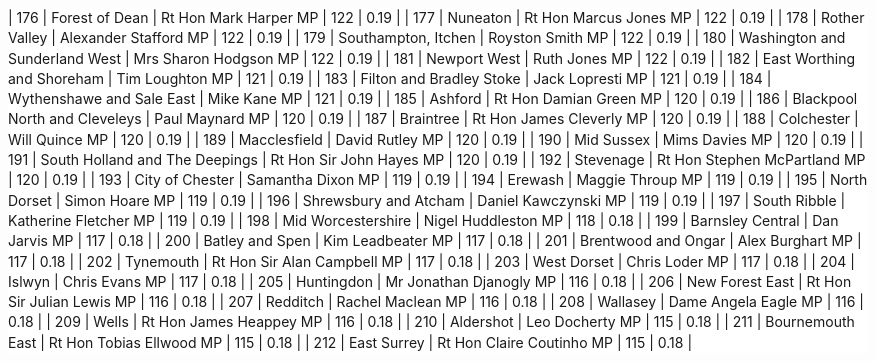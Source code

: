 | 176 | Forest of Dean | Rt Hon Mark Harper MP | 122 | 0.19 |
| 177 | Nuneaton | Rt Hon Marcus Jones MP | 122 | 0.19 |
| 178 | Rother Valley | Alexander Stafford MP | 122 | 0.19 |
| 179 | Southampton, Itchen | Royston Smith MP | 122 | 0.19 |
| 180 | Washington and Sunderland West | Mrs Sharon Hodgson MP | 122 | 0.19 |
| 181 | Newport West | Ruth Jones MP | 122 | 0.19 |
| 182 | East Worthing and Shoreham | Tim Loughton MP | 121 | 0.19 |
| 183 | Filton and Bradley Stoke | Jack Lopresti MP | 121 | 0.19 |
| 184 | Wythenshawe and Sale East | Mike Kane MP | 121 | 0.19 |
| 185 | Ashford | Rt Hon Damian Green MP | 120 | 0.19 |
| 186 | Blackpool North and Cleveleys | Paul Maynard MP | 120 | 0.19 |
| 187 | Braintree | Rt Hon James Cleverly MP | 120 | 0.19 |
| 188 | Colchester | Will Quince MP | 120 | 0.19 |
| 189 | Macclesfield | David Rutley MP | 120 | 0.19 |
| 190 | Mid Sussex | Mims Davies MP | 120 | 0.19 |
| 191 | South Holland and The Deepings | Rt Hon Sir John Hayes MP | 120 | 0.19 |
| 192 | Stevenage | Rt Hon Stephen McPartland MP | 120 | 0.19 |
| 193 | City of Chester | Samantha Dixon MP | 119 | 0.19 |
| 194 | Erewash | Maggie Throup MP | 119 | 0.19 |
| 195 | North Dorset | Simon Hoare MP | 119 | 0.19 |
| 196 | Shrewsbury and Atcham | Daniel Kawczynski MP | 119 | 0.19 |
| 197 | South Ribble | Katherine Fletcher MP | 119 | 0.19 |
| 198 | Mid Worcestershire | Nigel Huddleston MP | 118 | 0.18 |
| 199 | Barnsley Central | Dan Jarvis MP | 117 | 0.18 |
| 200 | Batley and Spen | Kim Leadbeater MP | 117 | 0.18 |
| 201 | Brentwood and Ongar | Alex Burghart MP | 117 | 0.18 |
| 202 | Tynemouth | Rt Hon Sir Alan Campbell MP | 117 | 0.18 |
| 203 | West Dorset | Chris Loder MP | 117 | 0.18 |
| 204 | Islwyn | Chris Evans MP | 117 | 0.18 |
| 205 | Huntingdon | Mr Jonathan Djanogly MP | 116 | 0.18 |
| 206 | New Forest East | Rt Hon Sir Julian Lewis MP | 116 | 0.18 |
| 207 | Redditch | Rachel Maclean MP | 116 | 0.18 |
| 208 | Wallasey | Dame Angela Eagle MP | 116 | 0.18 |
| 209 | Wells | Rt Hon James Heappey MP | 116 | 0.18 |
| 210 | Aldershot | Leo Docherty MP | 115 | 0.18 |
| 211 | Bournemouth East | Rt Hon Tobias Ellwood MP | 115 | 0.18 |
| 212 | East Surrey | Rt Hon Claire Coutinho MP | 115 | 0.18 |